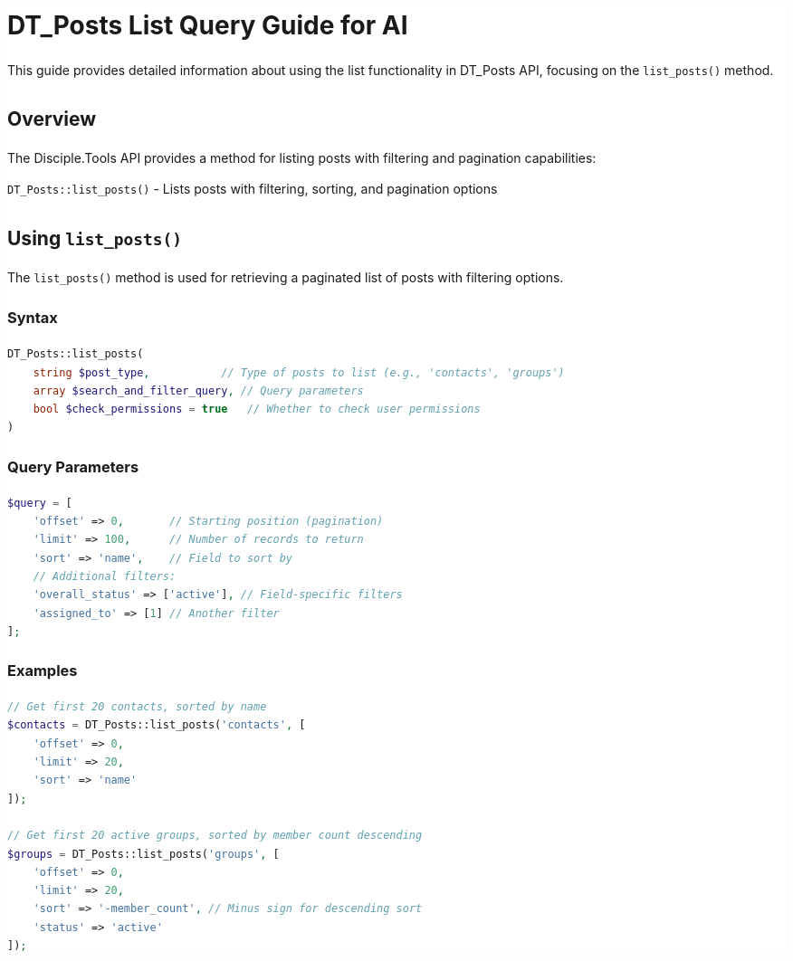 # DT_Posts List Query Guide for AI

This guide provides detailed information about using the list functionality in DT_Posts API, focusing on the `list_posts()` method.

## Overview

The Disciple.Tools API provides a method for listing posts with filtering and pagination capabilities:

`DT_Posts::list_posts()` - Lists posts with filtering, sorting, and pagination options

## Using `list_posts()`

The `list_posts()` method is used for retrieving a paginated list of posts with filtering options.

### Syntax

```php
DT_Posts::list_posts(
    string $post_type,           // Type of posts to list (e.g., 'contacts', 'groups')
    array $search_and_filter_query, // Query parameters
    bool $check_permissions = true   // Whether to check user permissions
)
```

### Query Parameters

```php
$query = [
    'offset' => 0,       // Starting position (pagination)
    'limit' => 100,      // Number of records to return
    'sort' => 'name',    // Field to sort by
    // Additional filters:
    'overall_status' => ['active'], // Field-specific filters
    'assigned_to' => [1] // Another filter
];
```

### Examples

```php
// Get first 20 contacts, sorted by name
$contacts = DT_Posts::list_posts('contacts', [
    'offset' => 0,
    'limit' => 20,
    'sort' => 'name'
]);

// Get first 20 active groups, sorted by member count descending
$groups = DT_Posts::list_posts('groups', [
    'offset' => 0,
    'limit' => 20,
    'sort' => '-member_count', // Minus sign for descending sort
    'status' => 'active'
]);
```
